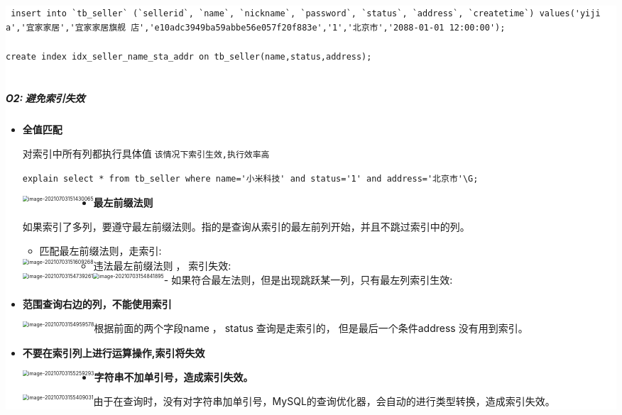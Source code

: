 ```mysql
 insert into `tb_seller` (`sellerid`, `name`, `nickname`, `password`, `status`, `address`, `createtime`) values('yijia','宜家家居','宜家家居旗舰 店','e10adc3949ba59abbe56e057f20f883e','1','北京市','2088-01-01 12:00:00');
 
create index idx_seller_name_sta_addr on tb_seller(name,status,address);
 
```



##### O2: 避免索引失效

- **全值匹配**

  对索引中所有列都执行具体值  `该情况下索引生效,执行效率高`

  ```mysql
  explain select * from tb_seller where name='小米科技' and status='1' and address='北京市'\G;
  ```

  <img src="/Users/breeze/Library/Application Support/typora-user-images/image-20210703151430065.png" alt="image-20210703151430065" style="zoom:50%;float:left" />



- **最左前缀法则**

  如果索引了多列，要遵守最左前缀法则。指的是查询从索引的最左前列开始，并且不跳过索引中的列。

  - 匹配最左前缀法则，走索引:

  <img src="/Users/breeze/Library/Application Support/typora-user-images/image-20210703151609268.png" alt="image-20210703151609268" style="zoom:50%;float:left" />

  - 违法最左前缀法则 ， 索引失效:

  <img src="/Users/breeze/Library/Application Support/typora-user-images/image-20210703154739261.png" alt="image-20210703154739261" style="zoom:50%;float:left" />
  - 如果符合最左法则，但是出现跳跃某一列，只有最左列索引生效:

  <img src="/Users/breeze/Library/Application Support/typora-user-images/image-20210703154841895.png" alt="image-20210703154841895" style="zoom:50%;float:left" />



- **范围查询右边的列，不能使用索引**

  <img src="/Users/breeze/Library/Application Support/typora-user-images/image-20210703154959578.png" alt="image-20210703154959578" style="zoom:50%;float:left" />

  根据前面的两个字段name ， status 查询是走索引的， 但是最后一个条件address 没有用到索引。



- **不要在索引列上进行运算操作,索引将失效**

  <img src="/Users/breeze/Library/Application Support/typora-user-images/image-20210703155259293.png" alt="image-20210703155259293" style="zoom:50%;float:left" />



- **字符串不加单引号，造成索引失效。**

  <img src="/Users/breeze/Library/Application Support/typora-user-images/image-20210703155409031.png" alt="image-20210703155409031" style="zoom:50%;float:left" />

  由于在查询时，没有对字符串加单引号，MySQL的查询优化器，会自动的进行类型转换，造成索引失效。
